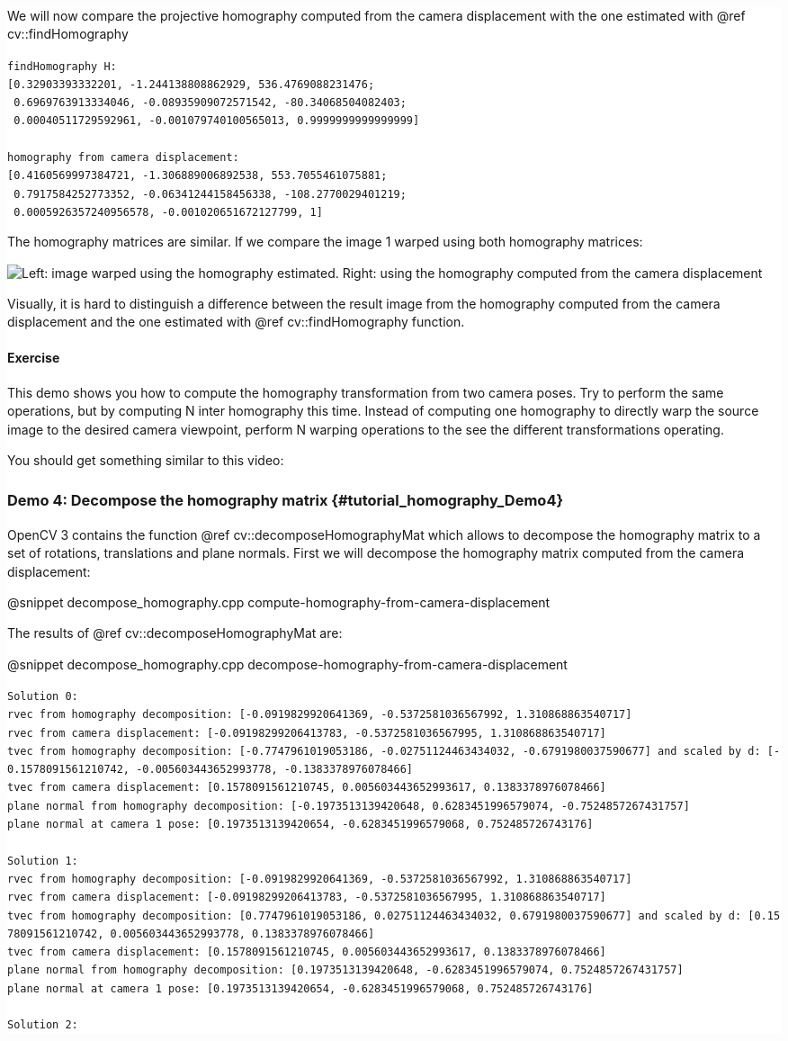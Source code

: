 We will now compare the projective homography computed from the camera displacement with the one estimated with @ref cv::findHomography

```
findHomography H:
[0.32903393332201, -1.244138808862929, 536.4769088231476;
 0.6969763913334046, -0.08935909072571542, -80.34068504082403;
 0.00040511729592961, -0.001079740100565013, 0.9999999999999999]

homography from camera displacement:
[0.4160569997384721, -1.306889006892538, 553.7055461075881;
 0.7917584252773352, -0.06341244158456338, -108.2770029401219;
 0.0005926357240956578, -0.001020651672127799, 1]

```

The homography matrices are similar. If we compare the image 1 warped using both homography matrices:

![Left: image warped using the homography estimated. Right: using the homography computed from the camera displacement](images/homography_camera_displacement_compare.jpg)

Visually, it is hard to distinguish a difference between the result image from the homography computed from the camera displacement and the one estimated with @ref cv::findHomography function.

#### Exercise

This demo shows you how to compute the homography transformation from two camera poses. Try to perform the same operations, but by computing N inter homography this time. Instead of computing one homography to directly warp the source image to the desired camera viewpoint, perform N warping operations to the see the different transformations operating.

You should get something similar to this video:

### Demo 4: Decompose the homography matrix {#tutorial_homography_Demo4}

OpenCV 3 contains the function @ref cv::decomposeHomographyMat which allows to decompose the homography matrix to a set of rotations, translations and plane normals.
First we will decompose the homography matrix computed from the camera displacement:

@snippet decompose_homography.cpp compute-homography-from-camera-displacement

The results of @ref cv::decomposeHomographyMat are:

@snippet decompose_homography.cpp decompose-homography-from-camera-displacement

```
Solution 0:
rvec from homography decomposition: [-0.0919829920641369, -0.5372581036567992, 1.310868863540717]
rvec from camera displacement: [-0.09198299206413783, -0.5372581036567995, 1.310868863540717]
tvec from homography decomposition: [-0.7747961019053186, -0.02751124463434032, -0.6791980037590677] and scaled by d: [-0.1578091561210742, -0.005603443652993778, -0.1383378976078466]
tvec from camera displacement: [0.1578091561210745, 0.005603443652993617, 0.1383378976078466]
plane normal from homography decomposition: [-0.1973513139420648, 0.6283451996579074, -0.7524857267431757]
plane normal at camera 1 pose: [0.1973513139420654, -0.6283451996579068, 0.752485726743176]

Solution 1:
rvec from homography decomposition: [-0.0919829920641369, -0.5372581036567992, 1.310868863540717]
rvec from camera displacement: [-0.09198299206413783, -0.5372581036567995, 1.310868863540717]
tvec from homography decomposition: [0.7747961019053186, 0.02751124463434032, 0.6791980037590677] and scaled by d: [0.1578091561210742, 0.005603443652993778, 0.1383378976078466]
tvec from camera displacement: [0.1578091561210745, 0.005603443652993617, 0.1383378976078466]
plane normal from homography decomposition: [0.1973513139420648, -0.6283451996579074, 0.7524857267431757]
plane normal at camera 1 pose: [0.1973513139420654, -0.6283451996579068, 0.752485726743176]

Solution 2:
```
